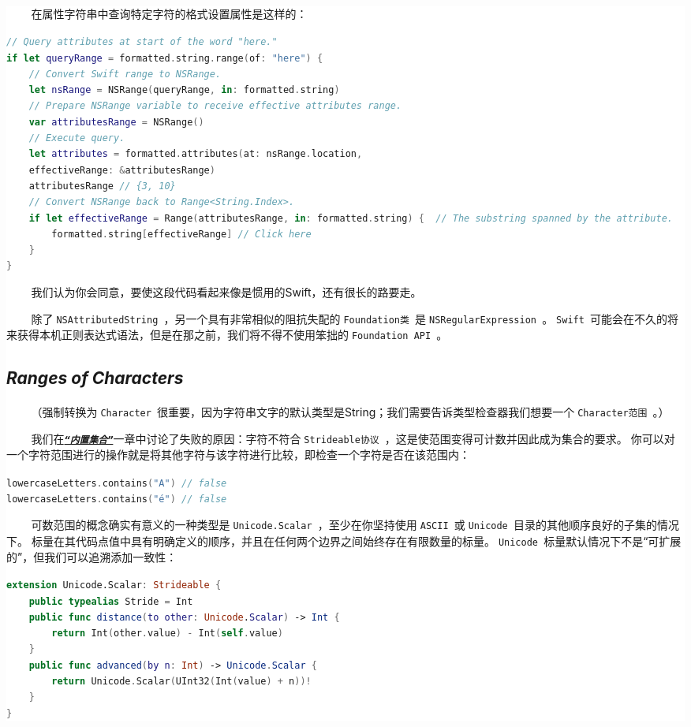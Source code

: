 
&nbsp;&nbsp;&nbsp;&nbsp;&nbsp;&nbsp;&nbsp;&nbsp;在属性字符串中查询特定字符的格式设置属性是这样的：

``` Swift
// Query attributes at start of the word "here."
if let queryRange = formatted.string.range(of: "here") {
    // Convert Swift range to NSRange.
    let nsRange = NSRange(queryRange, in: formatted.string)
    // Prepare NSRange variable to receive effective attributes range. 
    var attributesRange = NSRange()
    // Execute query.
    let attributes = formatted.attributes(at: nsRange.location,
    effectiveRange: &attributesRange) 
    attributesRange // {3, 10}
    // Convert NSRange back to Range<String.Index>.
    if let effectiveRange = Range(attributesRange, in: formatted.string) {  // The substring spanned by the attribute. 
        formatted.string[effectiveRange] // Click here
    } 
}
```

&nbsp;&nbsp;&nbsp;&nbsp;&nbsp;&nbsp;&nbsp;&nbsp;我们认为你会同意，要使这段代码看起来像是惯用的Swift，还有很长的路要走。

&nbsp;&nbsp;&nbsp;&nbsp;&nbsp;&nbsp;&nbsp;&nbsp;除了 `NSAttributedString `，另一个具有非常相似的阻抗失配的 `Foundation类 `是 `NSRegularExpression `。  `Swift `可能会在不久的将来获得本机正则表达式语法，但是在那之前，我们将不得不使用笨拙的 `Foundation API `。

## ***Ranges of Characters***

&nbsp;&nbsp;&nbsp;&nbsp;&nbsp;&nbsp;&nbsp;&nbsp;（强制转换为 `Character `很重要，因为字符串文字的默认类型是String；我们需要告诉类型检查器我们想要一个 `Character范围 `。）

&nbsp;&nbsp;&nbsp;&nbsp;&nbsp;&nbsp;&nbsp;&nbsp;我们在[***```“内置集合”```***](https://www.xuebaonline.com/Advanced%20Swift%E7%B3%BB%E5%88%97(%E4%BA%8C):%20Build-in%20Collections/ "")一章中讨论了失败的原因：字符不符合 `Strideable协议 `，这是使范围变得可计数并因此成为集合的要求。 你可以对一个字符范围进行的操作就是将其他字符与该字符进行比较，即检查一个字符是否在该范围内：

``` Swift
lowercaseLetters.contains("A") // false 
lowercaseLetters.contains("é") // false
```

&nbsp;&nbsp;&nbsp;&nbsp;&nbsp;&nbsp;&nbsp;&nbsp;可数范围的概念确实有意义的一种类型是 `Unicode.Scalar `，至少在你坚持使用 `ASCII `或 `Unicode `目录的其他顺序良好的子集的情况下。 标量在其代码点值中具有明确定义的顺序，并且在任何两个边界之间始终存在有限数量的标量。  `Unicode `标量默认情况下不是“可扩展的”，但我们可以追溯添加一致性：

``` Swift
extension Unicode.Scalar: Strideable { 
    public typealias Stride = Int
    public func distance(to other: Unicode.Scalar) -> Int { 
        return Int(other.value) - Int(self.value)
    }
    public func advanced(by n: Int) -> Unicode.Scalar { 
        return Unicode.Scalar(UInt32(Int(value) + n))!
    } 
}
```
